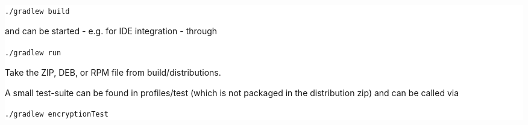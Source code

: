 ```bash
./gradlew build
```

and can be started - e.g. for IDE integration - through

```bash
./gradlew run
```

Take the ZIP, DEB, or RPM file from build/distributions.

A small test-suite can be found in profiles/test (which is not packaged in the
distribution zip) and can be called via

```bash
./gradlew encryptionTest
```
